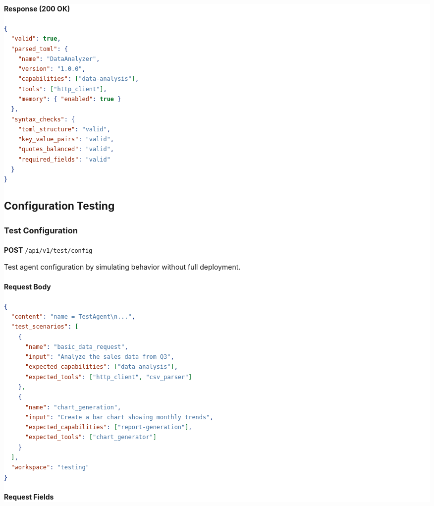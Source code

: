 #### Response (200 OK)

```json
{
  "valid": true,
  "parsed_toml": {
    "name": "DataAnalyzer",
    "version": "1.0.0",
    "capabilities": ["data-analysis"],
    "tools": ["http_client"],
    "memory": { "enabled": true }
  },
  "syntax_checks": {
    "toml_structure": "valid",
    "key_value_pairs": "valid",
    "quotes_balanced": "valid",
    "required_fields": "valid"
  }
}
```

## Configuration Testing

### Test Configuration

**POST** `/api/v1/test/config`

Test agent configuration by simulating behavior without full deployment.

#### Request Body

```json
{
  "content": "name = TestAgent\n...",
  "test_scenarios": [
    {
      "name": "basic_data_request",
      "input": "Analyze the sales data from Q3",
      "expected_capabilities": ["data-analysis"],
      "expected_tools": ["http_client", "csv_parser"]
    },
    {
      "name": "chart_generation",
      "input": "Create a bar chart showing monthly trends",
      "expected_capabilities": ["report-generation"],
      "expected_tools": ["chart_generator"]
    }
  ],
  "workspace": "testing"
}
```

#### Request Fields
